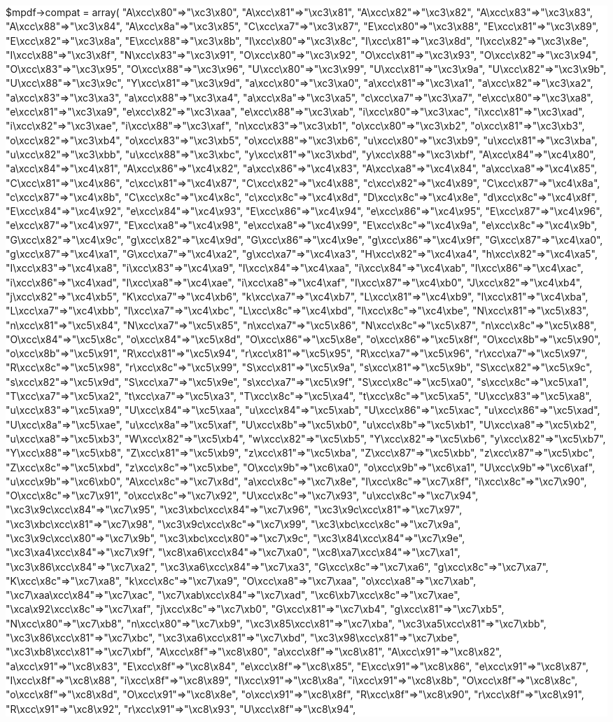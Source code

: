 $mpdf->compat = array( "A\xcc\x80"=>"\xc3\x80", "A\xcc\x81"=>"\xc3\x81", "A\xcc\x82"=>"\xc3\x82", "A\xcc\x83"=>"\xc3\x83", "A\xcc\x88"=>"\xc3\x84", "A\xcc\x8a"=>"\xc3\x85", "C\xcc\xa7"=>"\xc3\x87", "E\xcc\x80"=>"\xc3\x88", "E\xcc\x81"=>"\xc3\x89", "E\xcc\x82"=>"\xc3\x8a", "E\xcc\x88"=>"\xc3\x8b", "I\xcc\x80"=>"\xc3\x8c", "I\xcc\x81"=>"\xc3\x8d", "I\xcc\x82"=>"\xc3\x8e", "I\xcc\x88"=>"\xc3\x8f", "N\xcc\x83"=>"\xc3\x91", "O\xcc\x80"=>"\xc3\x92", "O\xcc\x81"=>"\xc3\x93", "O\xcc\x82"=>"\xc3\x94", "O\xcc\x83"=>"\xc3\x95", "O\xcc\x88"=>"\xc3\x96", "U\xcc\x80"=>"\xc3\x99", "U\xcc\x81"=>"\xc3\x9a", "U\xcc\x82"=>"\xc3\x9b", "U\xcc\x88"=>"\xc3\x9c", "Y\xcc\x81"=>"\xc3\x9d", "a\xcc\x80"=>"\xc3\xa0", "a\xcc\x81"=>"\xc3\xa1", "a\xcc\x82"=>"\xc3\xa2", "a\xcc\x83"=>"\xc3\xa3", "a\xcc\x88"=>"\xc3\xa4", "a\xcc\x8a"=>"\xc3\xa5", "c\xcc\xa7"=>"\xc3\xa7", "e\xcc\x80"=>"\xc3\xa8", "e\xcc\x81"=>"\xc3\xa9", "e\xcc\x82"=>"\xc3\xaa", "e\xcc\x88"=>"\xc3\xab", "i\xcc\x80"=>"\xc3\xac", "i\xcc\x81"=>"\xc3\xad", "i\xcc\x82"=>"\xc3\xae", "i\xcc\x88"=>"\xc3\xaf", "n\xcc\x83"=>"\xc3\xb1", "o\xcc\x80"=>"\xc3\xb2", "o\xcc\x81"=>"\xc3\xb3", "o\xcc\x82"=>"\xc3\xb4", "o\xcc\x83"=>"\xc3\xb5", "o\xcc\x88"=>"\xc3\xb6", "u\xcc\x80"=>"\xc3\xb9", "u\xcc\x81"=>"\xc3\xba", "u\xcc\x82"=>"\xc3\xbb", "u\xcc\x88"=>"\xc3\xbc", "y\xcc\x81"=>"\xc3\xbd", "y\xcc\x88"=>"\xc3\xbf", "A\xcc\x84"=>"\xc4\x80", "a\xcc\x84"=>"\xc4\x81", "A\xcc\x86"=>"\xc4\x82", "a\xcc\x86"=>"\xc4\x83", "A\xcc\xa8"=>"\xc4\x84", "a\xcc\xa8"=>"\xc4\x85", "C\xcc\x81"=>"\xc4\x86", "c\xcc\x81"=>"\xc4\x87", "C\xcc\x82"=>"\xc4\x88", "c\xcc\x82"=>"\xc4\x89", "C\xcc\x87"=>"\xc4\x8a", "c\xcc\x87"=>"\xc4\x8b", "C\xcc\x8c"=>"\xc4\x8c", "c\xcc\x8c"=>"\xc4\x8d", "D\xcc\x8c"=>"\xc4\x8e", "d\xcc\x8c"=>"\xc4\x8f", "E\xcc\x84"=>"\xc4\x92", "e\xcc\x84"=>"\xc4\x93", "E\xcc\x86"=>"\xc4\x94", "e\xcc\x86"=>"\xc4\x95", "E\xcc\x87"=>"\xc4\x96", "e\xcc\x87"=>"\xc4\x97", "E\xcc\xa8"=>"\xc4\x98", "e\xcc\xa8"=>"\xc4\x99", "E\xcc\x8c"=>"\xc4\x9a", "e\xcc\x8c"=>"\xc4\x9b", "G\xcc\x82"=>"\xc4\x9c", "g\xcc\x82"=>"\xc4\x9d", "G\xcc\x86"=>"\xc4\x9e", "g\xcc\x86"=>"\xc4\x9f", "G\xcc\x87"=>"\xc4\xa0", "g\xcc\x87"=>"\xc4\xa1", "G\xcc\xa7"=>"\xc4\xa2", "g\xcc\xa7"=>"\xc4\xa3", "H\xcc\x82"=>"\xc4\xa4", "h\xcc\x82"=>"\xc4\xa5", "I\xcc\x83"=>"\xc4\xa8", "i\xcc\x83"=>"\xc4\xa9", "I\xcc\x84"=>"\xc4\xaa", "i\xcc\x84"=>"\xc4\xab", "I\xcc\x86"=>"\xc4\xac", "i\xcc\x86"=>"\xc4\xad", "I\xcc\xa8"=>"\xc4\xae", "i\xcc\xa8"=>"\xc4\xaf", "I\xcc\x87"=>"\xc4\xb0", "J\xcc\x82"=>"\xc4\xb4", "j\xcc\x82"=>"\xc4\xb5", "K\xcc\xa7"=>"\xc4\xb6", "k\xcc\xa7"=>"\xc4\xb7", "L\xcc\x81"=>"\xc4\xb9", "l\xcc\x81"=>"\xc4\xba", "L\xcc\xa7"=>"\xc4\xbb", "l\xcc\xa7"=>"\xc4\xbc", "L\xcc\x8c"=>"\xc4\xbd", "l\xcc\x8c"=>"\xc4\xbe", "N\xcc\x81"=>"\xc5\x83", "n\xcc\x81"=>"\xc5\x84", "N\xcc\xa7"=>"\xc5\x85", "n\xcc\xa7"=>"\xc5\x86", "N\xcc\x8c"=>"\xc5\x87", "n\xcc\x8c"=>"\xc5\x88", "O\xcc\x84"=>"\xc5\x8c", "o\xcc\x84"=>"\xc5\x8d", "O\xcc\x86"=>"\xc5\x8e", "o\xcc\x86"=>"\xc5\x8f", "O\xcc\x8b"=>"\xc5\x90", "o\xcc\x8b"=>"\xc5\x91", "R\xcc\x81"=>"\xc5\x94", "r\xcc\x81"=>"\xc5\x95", "R\xcc\xa7"=>"\xc5\x96", "r\xcc\xa7"=>"\xc5\x97", "R\xcc\x8c"=>"\xc5\x98", "r\xcc\x8c"=>"\xc5\x99", "S\xcc\x81"=>"\xc5\x9a", "s\xcc\x81"=>"\xc5\x9b", "S\xcc\x82"=>"\xc5\x9c", "s\xcc\x82"=>"\xc5\x9d", "S\xcc\xa7"=>"\xc5\x9e", "s\xcc\xa7"=>"\xc5\x9f", "S\xcc\x8c"=>"\xc5\xa0", "s\xcc\x8c"=>"\xc5\xa1", "T\xcc\xa7"=>"\xc5\xa2", "t\xcc\xa7"=>"\xc5\xa3", "T\xcc\x8c"=>"\xc5\xa4", "t\xcc\x8c"=>"\xc5\xa5", "U\xcc\x83"=>"\xc5\xa8", "u\xcc\x83"=>"\xc5\xa9", "U\xcc\x84"=>"\xc5\xaa", "u\xcc\x84"=>"\xc5\xab", "U\xcc\x86"=>"\xc5\xac", "u\xcc\x86"=>"\xc5\xad", "U\xcc\x8a"=>"\xc5\xae", "u\xcc\x8a"=>"\xc5\xaf", "U\xcc\x8b"=>"\xc5\xb0", "u\xcc\x8b"=>"\xc5\xb1", "U\xcc\xa8"=>"\xc5\xb2", "u\xcc\xa8"=>"\xc5\xb3", "W\xcc\x82"=>"\xc5\xb4", "w\xcc\x82"=>"\xc5\xb5", "Y\xcc\x82"=>"\xc5\xb6", "y\xcc\x82"=>"\xc5\xb7", "Y\xcc\x88"=>"\xc5\xb8", "Z\xcc\x81"=>"\xc5\xb9", "z\xcc\x81"=>"\xc5\xba", "Z\xcc\x87"=>"\xc5\xbb", "z\xcc\x87"=>"\xc5\xbc", "Z\xcc\x8c"=>"\xc5\xbd", "z\xcc\x8c"=>"\xc5\xbe", "O\xcc\x9b"=>"\xc6\xa0", "o\xcc\x9b"=>"\xc6\xa1", "U\xcc\x9b"=>"\xc6\xaf", "u\xcc\x9b"=>"\xc6\xb0", "A\xcc\x8c"=>"\xc7\x8d", "a\xcc\x8c"=>"\xc7\x8e", "I\xcc\x8c"=>"\xc7\x8f", "i\xcc\x8c"=>"\xc7\x90", "O\xcc\x8c"=>"\xc7\x91", "o\xcc\x8c"=>"\xc7\x92", "U\xcc\x8c"=>"\xc7\x93", "u\xcc\x8c"=>"\xc7\x94", "\xc3\x9c\xcc\x84"=>"\xc7\x95", "\xc3\xbc\xcc\x84"=>"\xc7\x96", "\xc3\x9c\xcc\x81"=>"\xc7\x97", "\xc3\xbc\xcc\x81"=>"\xc7\x98", "\xc3\x9c\xcc\x8c"=>"\xc7\x99", "\xc3\xbc\xcc\x8c"=>"\xc7\x9a", "\xc3\x9c\xcc\x80"=>"\xc7\x9b", "\xc3\xbc\xcc\x80"=>"\xc7\x9c", "\xc3\x84\xcc\x84"=>"\xc7\x9e", "\xc3\xa4\xcc\x84"=>"\xc7\x9f", "\xc8\xa6\xcc\x84"=>"\xc7\xa0", "\xc8\xa7\xcc\x84"=>"\xc7\xa1", "\xc3\x86\xcc\x84"=>"\xc7\xa2", "\xc3\xa6\xcc\x84"=>"\xc7\xa3", "G\xcc\x8c"=>"\xc7\xa6", "g\xcc\x8c"=>"\xc7\xa7", "K\xcc\x8c"=>"\xc7\xa8", "k\xcc\x8c"=>"\xc7\xa9", "O\xcc\xa8"=>"\xc7\xaa", "o\xcc\xa8"=>"\xc7\xab", "\xc7\xaa\xcc\x84"=>"\xc7\xac", "\xc7\xab\xcc\x84"=>"\xc7\xad", "\xc6\xb7\xcc\x8c"=>"\xc7\xae", "\xca\x92\xcc\x8c"=>"\xc7\xaf", "j\xcc\x8c"=>"\xc7\xb0", "G\xcc\x81"=>"\xc7\xb4", "g\xcc\x81"=>"\xc7\xb5", "N\xcc\x80"=>"\xc7\xb8", "n\xcc\x80"=>"\xc7\xb9", "\xc3\x85\xcc\x81"=>"\xc7\xba", "\xc3\xa5\xcc\x81"=>"\xc7\xbb", "\xc3\x86\xcc\x81"=>"\xc7\xbc", "\xc3\xa6\xcc\x81"=>"\xc7\xbd", "\xc3\x98\xcc\x81"=>"\xc7\xbe", "\xc3\xb8\xcc\x81"=>"\xc7\xbf", "A\xcc\x8f"=>"\xc8\x80", "a\xcc\x8f"=>"\xc8\x81", "A\xcc\x91"=>"\xc8\x82", "a\xcc\x91"=>"\xc8\x83", "E\xcc\x8f"=>"\xc8\x84", "e\xcc\x8f"=>"\xc8\x85", "E\xcc\x91"=>"\xc8\x86", "e\xcc\x91"=>"\xc8\x87", "I\xcc\x8f"=>"\xc8\x88", "i\xcc\x8f"=>"\xc8\x89", "I\xcc\x91"=>"\xc8\x8a", "i\xcc\x91"=>"\xc8\x8b", "O\xcc\x8f"=>"\xc8\x8c", "o\xcc\x8f"=>"\xc8\x8d", "O\xcc\x91"=>"\xc8\x8e", "o\xcc\x91"=>"\xc8\x8f", "R\xcc\x8f"=>"\xc8\x90", "r\xcc\x8f"=>"\xc8\x91", "R\xcc\x91"=>"\xc8\x92", "r\xcc\x91"=>"\xc8\x93", "U\xcc\x8f"=>"\xc8\x94",